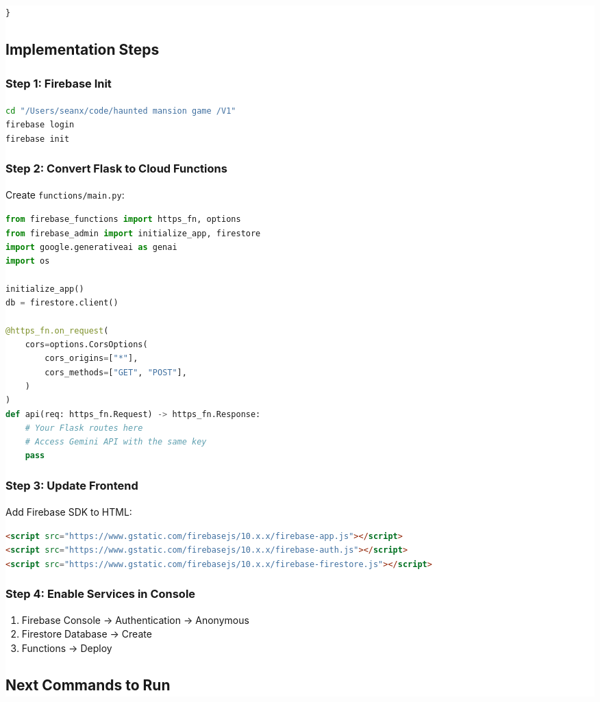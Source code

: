 ```javascript
}
```

## Implementation Steps

### Step 1: Firebase Init
```bash
cd "/Users/seanx/code/haunted mansion game /V1"
firebase login
firebase init
```

### Step 2: Convert Flask to Cloud Functions
Create `functions/main.py`:
```python
from firebase_functions import https_fn, options
from firebase_admin import initialize_app, firestore
import google.generativeai as genai
import os

initialize_app()
db = firestore.client()

@https_fn.on_request(
    cors=options.CorsOptions(
        cors_origins=["*"],
        cors_methods=["GET", "POST"],
    )
)
def api(req: https_fn.Request) -> https_fn.Response:
    # Your Flask routes here
    # Access Gemini API with the same key
    pass
```

### Step 3: Update Frontend
Add Firebase SDK to HTML:
```html
<script src="https://www.gstatic.com/firebasejs/10.x.x/firebase-app.js"></script>
<script src="https://www.gstatic.com/firebasejs/10.x.x/firebase-auth.js"></script>
<script src="https://www.gstatic.com/firebasejs/10.x.x/firebase-firestore.js"></script>
```

### Step 4: Enable Services in Console
1. Firebase Console → Authentication → Anonymous
2. Firestore Database → Create
3. Functions → Deploy

## Next Commands to Run
